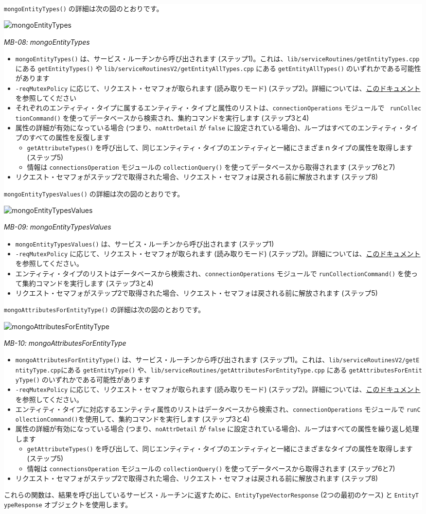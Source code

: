 `mongoEntityTypes()` の詳細は次の図のとおりです。

<a name="flow-mb-08"></a>
![mongoEntityTypes](../../manuals/devel/images/Flow-MB-08.png)

_MB-08: mongoEntityTypes_

* `mongoEntityTypes()` は、サービス・ルーチンから呼び出されます (ステップ1)。これは、`lib/serviceRoutines/getEntityTypes.cpp`にある `getEntityTypes()` や `lib/serviceRoutinesV2/getEntityAllTypes.cpp` にある `getEntityAllTypes()` のいずれかである可能性があります
* `-reqMutexPolicy` に応じて、リクエスト・セマフォが取られます (読み取りモード) (ステップ2)。詳細については、[このドキュメント](semaphores.md#mongo-request-semaphore)を参照してください
* それぞれのエンティティ・タイプに属するエンティティ・タイプと属性のリストは、`connectionOperations` モジュールで ` runCollectionCommand()` を使ってデータベースから検索され、集約コマンドを実行します (ステップ3と4)
* 属性の詳細が有効になっている場合 (つまり、`noAttrDetail` が `false` に設定されている場合)、ループはすべてのエンティティ・タイプのすべての属性を反復します
   * `getAttributeTypes()` を呼び出して、同じエンティティ・タイプのエンティティと一緒にさまざまｎタイプの属性を取得します (ステップ5)
   * 情報は `connectionsOperation` モジュールの `collectionQuery()` を使ってデータベースから取得されます (ステップ6と7)
* リクエスト・セマフォがステップ2で取得された場合、リクエスト・セマフォは戻される前に解放されます (ステップ8)

`mongoEntityTypesValues()` の詳細は次の図のとおりです。

<a name="flow-mb-09"></a>
![mongoEntityTypesValues](../../manuals/devel/images/Flow-MB-09.png)

_MB-09: mongoEntityTypesValues_

* `mongoEntityTypesValues()` は、サービス・ルーチンから呼び出されます (ステップ1)
* `-reqMutexPolicy` に応じて、リクエスト・セマフォが取られます (読み取りモード) (ステップ2)。詳細については、[このドキュメント](semaphores.md#mongo-request-semaphore)を参照してください。
* エンティティ・タイプのリストはデータベースから検索され、`connectionOperations` モジュールで `runCollectionCommand()` を使って集約コマンドを実行します (ステップ3と4)
* リクエスト・セマフォがステップ2で取得された場合、リクエスト・セマフォは戻される前に解放されます (ステップ5)

`mongoAttributesForEntityType()` の詳細は次の図のとおりです。

<a name="flow-mb-10"></a>
![mongoAttributesForEntityType](../../manuals/devel/images/Flow-MB-10.png)

_MB-10: mongoAttributesForEntityType_

* `mongoAttributesForEntityType()` は、サービス・ルーチンから呼び出されます (ステップ1)。これは、`lib/serviceRoutinesV2/getEntityType.cpp`にある `getEntityType()` や、`lib/serviceRoutines/getAttributesForEntityType.cpp` にある `getAttributesForEntityType()` のいずれかである可能性があります
* `-reqMutexPolicy` に応じて、リクエスト・セマフォが取られます (読み取りモード) (ステップ2)。詳細については、[このドキュメント](semaphores.md#mongo-request-semaphore)を参照してください。
* エンティティ・タイプに対応するエンティティ属性のリストはデータベースから検索され、`connectionOperations` モジュールで `runCollectionCommand()`を使用して、集約コマンドを実行します (ステップ3と4)
* 属性の詳細が有効になっている場合 (つまり、`noAttrDetail` が `false` に設定されている場合)、ループはすべての属性を繰り返し処理します
   * `getAttributeTypes()` を呼び出して、同じエンティティ・タイプのエンティティと一緒にさまざまなタイプの属性を取得します (ステップ5)
   * 情報は `connectionsOperation` モジュールの `collectionQuery()` を使ってデータベースから取得されます (ステップ6と7)
* リクエスト・セマフォがステップ2で取得された場合、リクエスト・セマフォは戻される前に解放されます (ステップ8)

これらの関数は、結果を呼び出しているサービス・ルーチンに返すために、`EntityTypeVectorResponse` (2つの最初のケース) と `EntityTypeResponse` オブジェクトを使用します。
